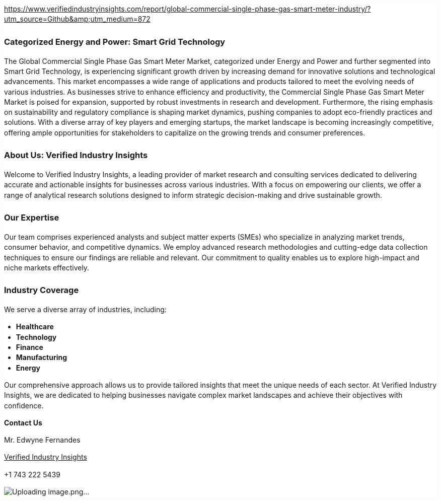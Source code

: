 </strong><a href="https://www.verifiedindustryinsights.com/report/global-commercial-single-phase-gas-smart-meter-industry/?utm_source=Github&amp;utm_medium=872">https://www.verifiedindustryinsights.com/report/global-commercial-single-phase-gas-smart-meter-industry/?utm_source=Github&amp;utm_medium=872</a>&nbsp;</p><h3>Categorized Energy and Power: Smart Grid Technology </h3><p>The Global Commercial Single Phase Gas Smart Meter Market, categorized under Energy and Power and further segmented into Smart Grid Technology, is experiencing significant growth driven by increasing demand for innovative solutions and technological advancements. This market encompasses a wide range of applications and products tailored to meet the evolving needs of various industries. As businesses strive to enhance efficiency and productivity, the Commercial Single Phase Gas Smart Meter Market is poised for expansion, supported by robust investments in research and development. Furthermore, the rising emphasis on sustainability and regulatory compliance is shaping market dynamics, pushing companies to adopt eco-friendly practices and solutions. With a diverse array of key players and emerging startups, the market landscape is becoming increasingly competitive, offering ample opportunities for stakeholders to capitalize on the growing trends and consumer preferences.</p><h3>About Us: Verified Industry Insights</h3><p>Welcome to Verified Industry Insights, a leading provider of market research and consulting services dedicated to delivering accurate and actionable insights for businesses across various industries. With a focus on empowering our clients, we offer a range of analytical research solutions designed to inform strategic decision-making and drive sustainable growth.</p><h3>Our Expertise</h3><p>Our team comprises experienced analysts and subject matter experts (SMEs) who specialize in analyzing market trends, consumer behavior, and competitive dynamics. We employ advanced research methodologies and cutting-edge data collection techniques to ensure our findings are reliable and relevant. Our commitment to quality enables us to explore high-impact and niche markets effectively.</p><h3>Industry Coverage</h3><p>We serve a diverse array of industries, including:</p><ul><li><strong>Healthcare</strong></li><li><strong>Technology</strong></li><li><strong>Finance</strong></li><li><strong>Manufacturing</strong></li><li><strong>Energy</strong></li></ul><p>Our comprehensive approach allows us to provide tailored insights that meet the unique needs of each sector. At Verified Industry Insights, we are dedicated to helping businesses navigate complex market landscapes and achieve their objectives with confidence.</p><p><strong>Contact Us</strong></p><p>Mr. Edwyne Fernandes</p><p><a href="https://www.verifiedindustryinsights.com/">Verified Industry Insights</a></p><p>+1 743 222 5439</p>
![Uploading image.png…]()
